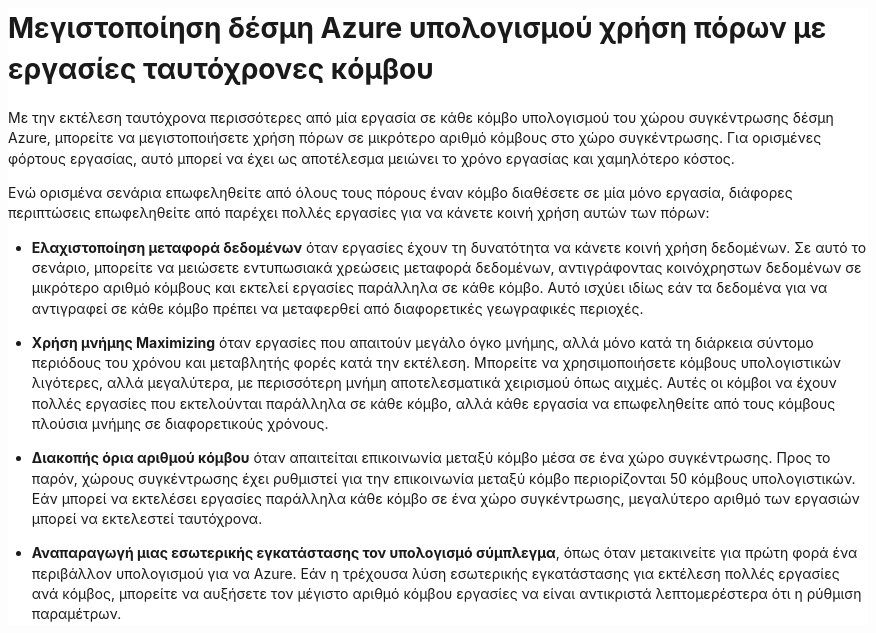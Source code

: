 <properties
    pageTitle="Μεγιστοποίηση δέσμη χρήση κόμβο με παράλληλες εργασίες | Microsoft Azure"
    description="Αύξηση της αποδοτικότητας και χαμηλότερο κόστος, χρησιμοποιώντας λιγότερα κόμβους υπολογιστικών και χρησιμοποιείτε ταυτόχρονες εργασίες σε κάθε κόμβο σε ένα σύνολο δέσμη Azure"
    services="batch"
    documentationCenter=".net"
    authors="mmacy"
    manager="timlt"
    editor="" />

<tags
    ms.service="batch"
    ms.devlang="multiple"
    ms.topic="article"
    ms.tgt_pltfrm="vm-windows"
    ms.workload="big-compute"
    ms.date="10/25/2016"
    ms.author="marsma" />

# <a name="maximize-azure-batch-compute-resource-usage-with-concurrent-node-tasks"></a>Μεγιστοποίηση δέσμη Azure υπολογισμού χρήση πόρων με εργασίες ταυτόχρονες κόμβου

Με την εκτέλεση ταυτόχρονα περισσότερες από μία εργασία σε κάθε κόμβο υπολογισμού του χώρου συγκέντρωσης δέσμη Azure, μπορείτε να μεγιστοποιήσετε χρήση πόρων σε μικρότερο αριθμό κόμβους στο χώρο συγκέντρωσης. Για ορισμένες φόρτους εργασίας, αυτό μπορεί να έχει ως αποτέλεσμα μειώνει το χρόνο εργασίας και χαμηλότερο κόστος.

Ενώ ορισμένα σενάρια επωφεληθείτε από όλους τους πόρους έναν κόμβο διαθέσετε σε μία μόνο εργασία, διάφορες περιπτώσεις επωφεληθείτε από παρέχει πολλές εργασίες για να κάνετε κοινή χρήση αυτών των πόρων:

 - **Ελαχιστοποίηση μεταφορά δεδομένων** όταν εργασίες έχουν τη δυνατότητα να κάνετε κοινή χρήση δεδομένων. Σε αυτό το σενάριο, μπορείτε να μειώσετε εντυπωσιακά χρεώσεις μεταφορά δεδομένων, αντιγράφοντας κοινόχρηστων δεδομένων σε μικρότερο αριθμό κόμβους και εκτελεί εργασίες παράλληλα σε κάθε κόμβο. Αυτό ισχύει ιδίως εάν τα δεδομένα για να αντιγραφεί σε κάθε κόμβο πρέπει να μεταφερθεί από διαφορετικές γεωγραφικές περιοχές.

 - **Χρήση μνήμης Maximizing** όταν εργασίες που απαιτούν μεγάλο όγκο μνήμης, αλλά μόνο κατά τη διάρκεια σύντομο περιόδους του χρόνου και μεταβλητής φορές κατά την εκτέλεση. Μπορείτε να χρησιμοποιήσετε κόμβους υπολογιστικών λιγότερες, αλλά μεγαλύτερα, με περισσότερη μνήμη αποτελεσματικά χειρισμού όπως αιχμές. Αυτές οι κόμβοι να έχουν πολλές εργασίες που εκτελούνται παράλληλα σε κάθε κόμβο, αλλά κάθε εργασία να επωφεληθείτε από τους κόμβους πλούσια μνήμης σε διαφορετικούς χρόνους.

 - **Διακοπής όρια αριθμού κόμβου** όταν απαιτείται επικοινωνία μεταξύ κόμβο μέσα σε ένα χώρο συγκέντρωσης. Προς το παρόν, χώρους συγκέντρωσης έχει ρυθμιστεί για την επικοινωνία μεταξύ κόμβο περιορίζονται 50 κόμβους υπολογιστικών. Εάν μπορεί να εκτελέσει εργασίες παράλληλα κάθε κόμβο σε ένα χώρο συγκέντρωσης, μεγαλύτερο αριθμό των εργασιών μπορεί να εκτελεστεί ταυτόχρονα.

 - **Αναπαραγωγή μιας εσωτερικής εγκατάστασης τον υπολογισμό σύμπλεγμα**, όπως όταν μετακινείτε για πρώτη φορά ένα περιβάλλον υπολογισμού για να Azure. Εάν η τρέχουσα λύση εσωτερικής εγκατάστασης για εκτέλεση πολλές εργασίες ανά κόμβος, μπορείτε να αυξήσετε τον μέγιστο αριθμό κόμβου εργασίες να είναι αντικριστά λεπτομερέστερα ότι η ρύθμιση παραμέτρων.
